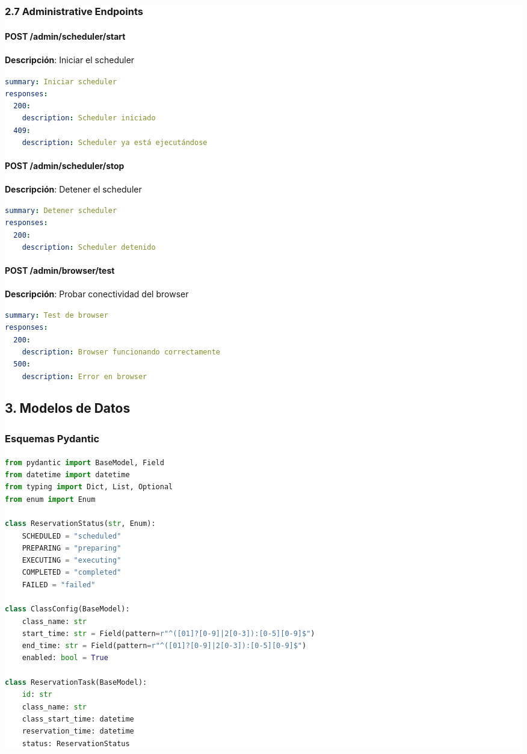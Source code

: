 ### 2.7 Administrative Endpoints

#### POST /admin/scheduler/start
**Descripción**: Iniciar el scheduler

```yaml
summary: Iniciar scheduler
responses:
  200:
    description: Scheduler iniciado
  409:
    description: Scheduler ya está ejecutándose
```

#### POST /admin/scheduler/stop
**Descripción**: Detener el scheduler

```yaml
summary: Detener scheduler
responses:
  200:
    description: Scheduler detenido
```

#### POST /admin/browser/test
**Descripción**: Probar conectividad del browser

```yaml
summary: Test de browser
responses:
  200:
    description: Browser funcionando correctamente
  500:
    description: Error en browser
```

## 3. Modelos de Datos

### Esquemas Pydantic

```python
from pydantic import BaseModel, Field
from datetime import datetime
from typing import Dict, List, Optional
from enum import Enum

class ReservationStatus(str, Enum):
    SCHEDULED = "scheduled"
    PREPARING = "preparing"
    EXECUTING = "executing"
    COMPLETED = "completed"
    FAILED = "failed"

class ClassConfig(BaseModel):
    class_name: str
    start_time: str = Field(pattern=r"^([01]?[0-9]|2[0-3]):[0-5][0-9]$")
    end_time: str = Field(pattern=r"^([01]?[0-9]|2[0-3]):[0-5][0-9]$")
    enabled: bool = True

class ReservationTask(BaseModel):
    id: str
    class_name: str
    class_start_time: datetime
    reservation_time: datetime
    status: ReservationStatus
```